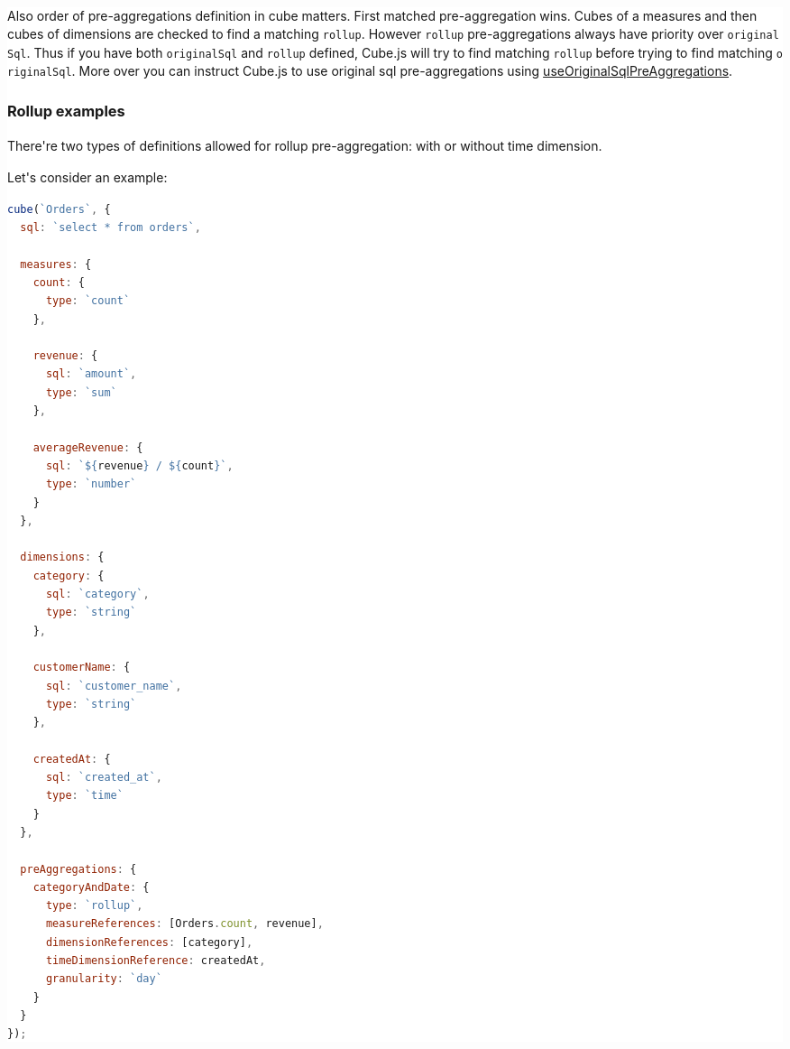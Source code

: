 Also order of pre-aggregations definition in cube matters.
First matched pre-aggregation wins. 
Cubes of a measures and then cubes of dimensions are checked to find a matching `rollup`.
However `rollup` pre-aggregations always have priority over `originalSql`.
Thus if you have both `originalSql` and `rollup` defined, Cube.js will try to find matching `rollup` before trying to find matching `originalSql`.
More over you can instruct Cube.js to use original sql pre-aggregations using [useOriginalSqlPreAggregations](#use-original-sql-pre-aggregations).

### Rollup examples

There're two types of definitions allowed for rollup pre-aggregation: with or without time dimension.

Let's consider an example:

```javascript
cube(`Orders`, {
  sql: `select * from orders`,

  measures: {
    count: {
      type: `count`
    },

    revenue: {
      sql: `amount`,
      type: `sum`
    },

    averageRevenue: {
      sql: `${revenue} / ${count}`,
      type: `number`
    }
  },

  dimensions: {
    category: {
      sql: `category`,
      type: `string`
    },

    customerName: {
      sql: `customer_name`,
      type: `string`
    },

    createdAt: {
      sql: `created_at`,
      type: `time`
    }
  },

  preAggregations: {
    categoryAndDate: {
      type: `rollup`,
      measureReferences: [Orders.count, revenue],
      dimensionReferences: [category],
      timeDimensionReference: createdAt,
      granularity: `day`
    }
  }
});
```
